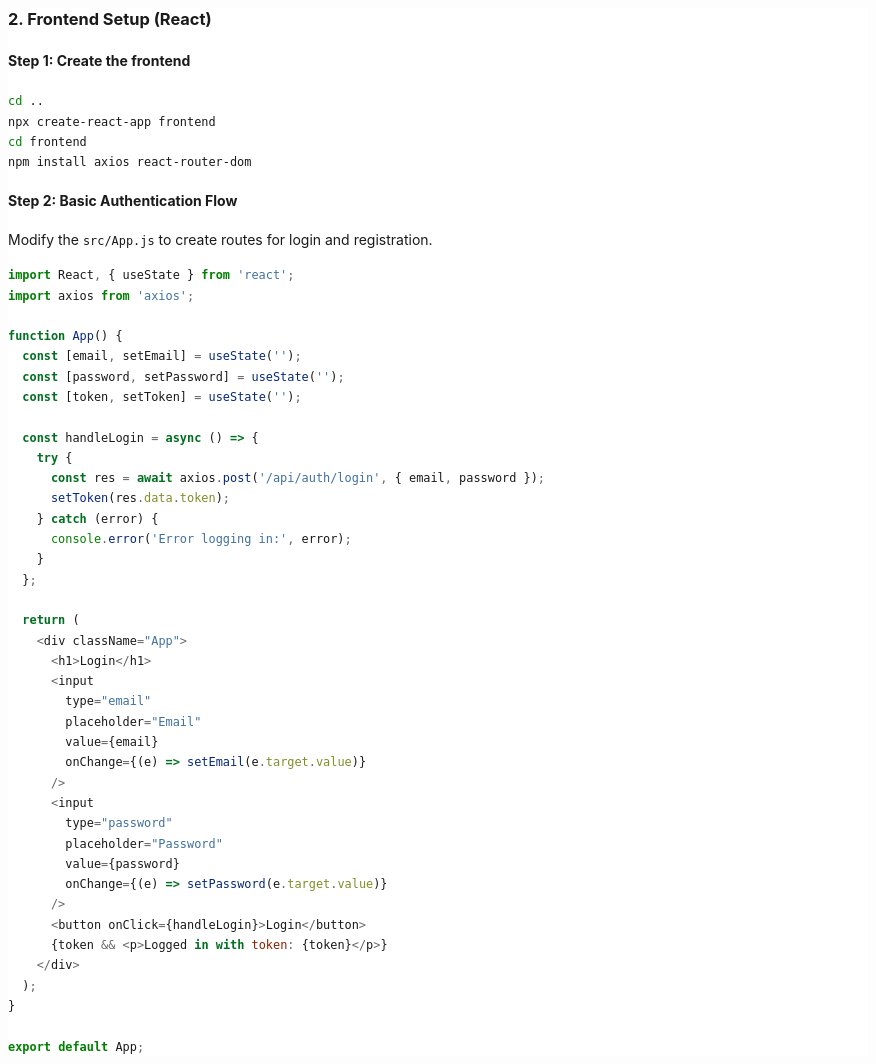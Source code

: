 ### 2. Frontend Setup (React)

#### Step 1: Create the frontend
```bash
cd ..
npx create-react-app frontend
cd frontend
npm install axios react-router-dom
```

#### Step 2: Basic Authentication Flow
Modify the `src/App.js` to create routes for login and registration.

```js
import React, { useState } from 'react';
import axios from 'axios';

function App() {
  const [email, setEmail] = useState('');
  const [password, setPassword] = useState('');
  const [token, setToken] = useState('');

  const handleLogin = async () => {
    try {
      const res = await axios.post('/api/auth/login', { email, password });
      setToken(res.data.token);
    } catch (error) {
      console.error('Error logging in:', error);
    }
  };

  return (
    <div className="App">
      <h1>Login</h1>
      <input
        type="email"
        placeholder="Email"
        value={email}
        onChange={(e) => setEmail(e.target.value)}
      />
      <input
        type="password"
        placeholder="Password"
        value={password}
        onChange={(e) => setPassword(e.target.value)}
      />
      <button onClick={handleLogin}>Login</button>
      {token && <p>Logged in with token: {token}</p>}
    </div>
  );
}

export default App;
```
